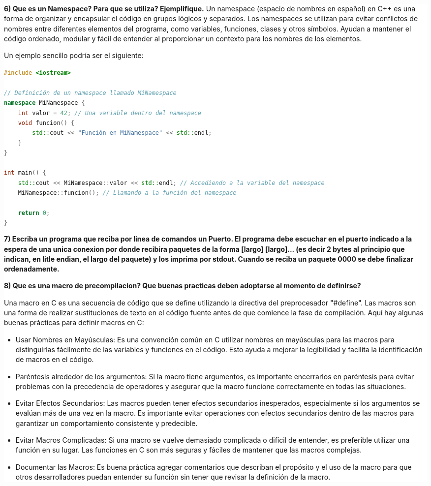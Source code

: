 **6) Que es un Namespace? Para que se utiliza? Ejemplifique.**
Un namespace (espacio de nombres en español) en C++ es una forma de organizar y encapsular el código en grupos lógicos y separados. Los namespaces se utilizan para evitar conflictos de nombres entre diferentes elementos del programa, como variables, funciones, clases y otros símbolos. Ayudan a mantener el código ordenado, modular y fácil de entender al proporcionar un contexto para los nombres de los elementos.

Un ejemplo sencillo podría ser el siguiente:
```c++
#include <iostream>

// Definición de un namespace llamado MiNamespace
namespace MiNamespace {
    int valor = 42; // Una variable dentro del namespace
    void funcion() {
        std::cout << "Función en MiNamespace" << std::endl;
    }
}

int main() {
    std::cout << MiNamespace::valor << std::endl; // Accediendo a la variable del namespace
    MiNamespace::funcion(); // Llamando a la función del namespace

    return 0;
}
```

**7) Escriba un programa que reciba por linea de comandos un Puerto. El programa debe escuchar en el puerto indicado a la espera de una unica conexion por donde recibira paquetes de la forma [largo] [largo]... (es decir 2 bytes al principio que indican, en litle endian, el largo del paquete) y los imprima por stdout. Cuando se reciba un paquete 0000 se debe finalizar ordenadamente.**

**8) Que es una macro de precompilacion? Que buenas practicas deben adoptarse al momento de definirse?**

Una macro en C es una secuencia de código que se define utilizando la directiva del preprocesador "#define". Las macros son una forma de realizar sustituciones de texto en el código fuente antes de que comience la fase de compilación. Aquí hay algunas buenas prácticas para definir macros en C:

- Usar Nombres en Mayúsculas: Es una convención común en C utilizar nombres en mayúsculas para las macros para distinguirlas fácilmente de las variables y funciones en el código. Esto ayuda a mejorar la legibilidad y facilita la identificación de macros en el código.

- Paréntesis alrededor de los argumentos: Si la macro tiene argumentos, es importante encerrarlos en paréntesis para evitar problemas con la precedencia de operadores y asegurar que la macro funcione correctamente en todas las situaciones.

- Evitar Efectos Secundarios: Las macros pueden tener efectos secundarios inesperados, especialmente si los argumentos se evalúan más de una vez en la macro. Es importante evitar operaciones con efectos secundarios dentro de las macros para garantizar un comportamiento consistente y predecible.

- Evitar Macros Complicadas: Si una macro se vuelve demasiado complicada o difícil de entender, es preferible utilizar una función en su lugar. Las funciones en C son más seguras y fáciles de mantener que las macros complejas.

- Documentar las Macros: Es buena práctica agregar comentarios que describan el propósito y el uso de la macro para que otros desarrolladores puedan entender su función sin tener que revisar la definición de la macro.
